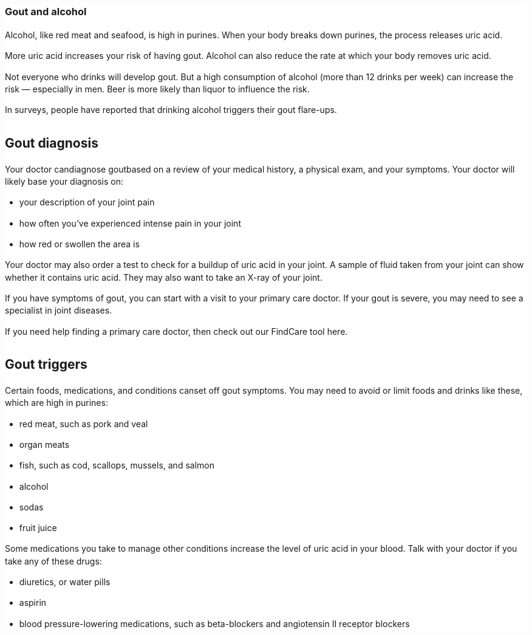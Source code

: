 ### Gout and alcohol

Alcohol, like red meat and seafood, is high in purines. When your body breaks down purines, the process releases uric acid.

More uric acid increases your risk of having gout. Alcohol can also reduce the rate at which your body removes uric acid.

Not everyone who drinks will develop gout. But a high consumption of alcohol (more than 12 drinks per week) can increase the risk — especially in men. Beer is more likely than liquor to influence the risk.

In surveys, people have reported that drinking alcohol triggers their gout flare-ups.

## Gout diagnosis

Your doctor candiagnose goutbased on a review of your medical history, a physical exam, and your symptoms. Your doctor will likely base your diagnosis on:

* your description of your joint pain

* how often you’ve experienced intense pain in your joint

* how red or swollen the area is

Your doctor may also order a test to check for a buildup of uric acid in your joint. A sample of fluid taken from your joint can show whether it contains uric acid. They may also want to take an X-ray of your joint.

If you have symptoms of gout, you can start with a visit to your primary care doctor. If your gout is severe, you may need to see a specialist in joint diseases.

If you need help finding a primary care doctor, then check out our FindCare tool here.

## Gout triggers

Certain foods, medications, and conditions canset off gout symptoms. You may need to avoid or limit foods and drinks like these, which are high in purines:

* red meat, such as pork and veal

* organ meats

* fish, such as cod, scallops, mussels, and salmon

* alcohol

* sodas

* fruit juice

Some medications you take to manage other conditions increase the level of uric acid in your blood. Talk with your doctor if you take any of these drugs:

* diuretics, or water pills

* aspirin

* blood pressure-lowering medications, such as beta-blockers and angiotensin II receptor blockers
